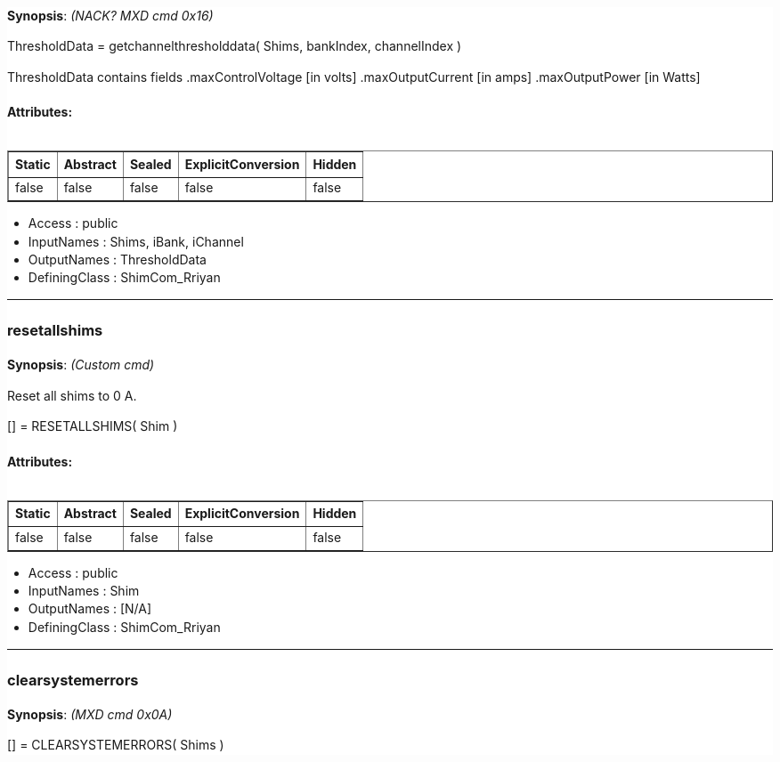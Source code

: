 **Synopsis**: _(NACK? MXD cmd 0x16)_ 

ThresholdData = getchannelthresholddata( Shims, bankIndex, channelIndex )

ThresholdData contains fields
    .maxControlVoltage [in volts]
    .maxOutputCurrent [in amps]
    .maxOutputPower [in Watts]


#### Attributes:

<table>
<table border=1><tr><th>Static</th><th>Abstract</th><th>Sealed</th><th>ExplicitConversion</th><th>Hidden</th></tr>
<tr><td>false</td><td>false</td><td>false</td><td>false</td><td>false</td></tr>
</table>

- Access : public
- InputNames : Shims, iBank, iChannel
- OutputNames : ThresholdData
- DefiningClass : ShimCom_Rriyan

---


### resetallshims

**Synopsis**: _(Custom cmd)_ 

Reset all shims to 0 A.

[] = RESETALLSHIMS( Shim )


#### Attributes:

<table>
<table border=1><tr><th>Static</th><th>Abstract</th><th>Sealed</th><th>ExplicitConversion</th><th>Hidden</th></tr>
<tr><td>false</td><td>false</td><td>false</td><td>false</td><td>false</td></tr>
</table>

- Access : public
- InputNames : Shim
- OutputNames : [N/A] 
- DefiningClass : ShimCom_Rriyan

---


### clearsystemerrors

**Synopsis**: _(MXD cmd 0x0A)_ 


[] = CLEARSYSTEMERRORS( Shims )

